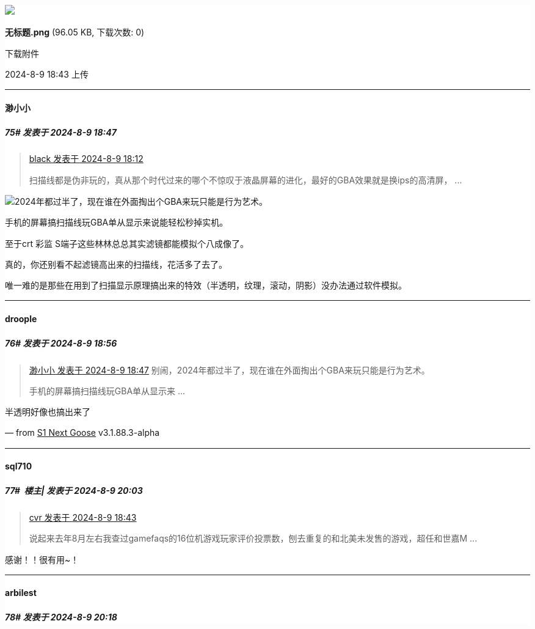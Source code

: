 <img src="https://img.saraba1st.com/forum/202408/09/184322yqndaamebnmpbpbm.png" referrerpolicy="no-referrer">

<strong>无标题.png</strong> (96.05 KB, 下载次数: 0)

下载附件

2024-8-9 18:43 上传

*****

####  渺小小  
##### 75#       发表于 2024-8-9 18:47

<blockquote><a href="httphttps://bbs.saraba1st.com/2b/forum.php?mod=redirect&amp;goto=findpost&amp;pid=65846272&amp;ptid=2194215" target="_blank">black 发表于 2024-8-9 18:12</a>

扫描线都是伪非玩的，真从那个时代过来的哪个不惊叹于液晶屏幕的进化，最好的GBA效果就是换ips的高清屏， ...</blockquote>
<img src="https://static.saraba1st.com/image/smiley/face2017/067.png" referrerpolicy="no-referrer">2024年都过半了，现在谁在外面掏出个GBA来玩只能是行为艺术。

手机的屏幕搞扫描线玩GBA单从显示来说能轻松秒掉实机。

至于crt 彩监 S端子这些林林总总其实滤镜都能模拟个八成像了。

真的，你还别看不起滤镜高出来的扫描线，花活多了去了。

唯一难的是那些在用到了扫描显示原理搞出来的特效（半透明，纹理，滚动，阴影）没办法通过软件模拟。


*****

####  droople  
##### 76#       发表于 2024-8-9 18:56

<blockquote><a href="httphttps://bbs.saraba1st.com/2b/forum.php?mod=redirect&amp;goto=findpost&amp;pid=65846629&amp;ptid=2194215" target="_blank">渺小小 发表于 2024-8-9 18:47</a>
别闹，2024年都过半了，现在谁在外面掏出个GBA来玩只能是行为艺术。

手机的屏幕搞扫描线玩GBA单从显示来 ...</blockquote>
半透明好像也搞出来了

— from [S1 Next Goose](https://www.pgyer.com/xfPejhuq) v3.1.88.3-alpha


*****

####  sql710  
##### 77#         楼主| 发表于 2024-8-9 20:03

<blockquote><a href="httphttps://bbs.saraba1st.com/2b/forum.php?mod=redirect&amp;goto=findpost&amp;pid=65846580&amp;ptid=2194215" target="_blank">cvr 发表于 2024-8-9 18:43</a>

说起来去年8月左右我查过gamefaqs的16位机游戏玩家评价投票数，刨去重复的和北美未发售的游戏，超任和世嘉M ...</blockquote>
感谢！！很有用~！


*****

####  arbilest  
##### 78#       发表于 2024-8-9 20:18
